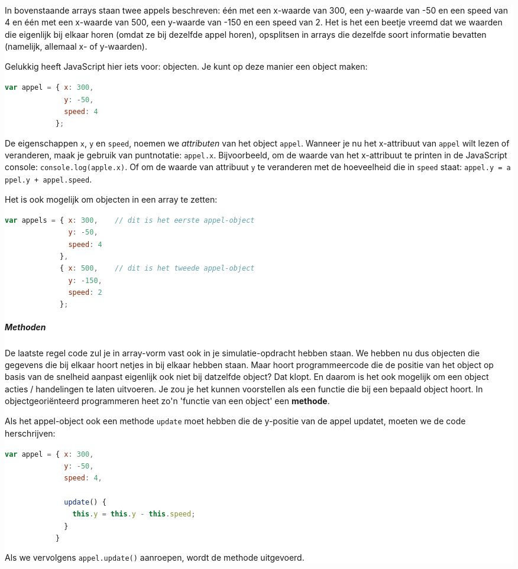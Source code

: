 In bovenstaande arrays staan twee appels beschreven: één met een x-waarde van 300, een y-waarde van -50 en een speed van 4 en één met een x-waarde van 500, een y-waarde van -150 en een speed van 2. Het is het een beetje vreemd dat we waarden die eigenlijk bij elkaar horen (omdat ze bij dezelfde appel horen), opsplitsen in arrays die dezelfde soort informatie bevatten (namelijk, allemaal x- of y-waarden).

Gelukkig heeft JavaScript hier iets voor: objecten. Je kunt op deze manier een object maken:
```js
var appel = { x: 300,
              y: -50,
              speed: 4
            };
```
De eigenschappen `x`, `y` en `speed`, noemen we _attributen_ van het object `appel`. Wanneer je nu het x-attribuut van `appel` wilt lezen of veranderen, maak je gebruik van puntnotatie: `appel.x`. Bijvoorbeeld, om de waarde van het x-attribuut te printen in de JavaScript console: `console.log(apple.x)`. Of om de waarde van attribuut `y` te veranderen met de hoeveelheid die in `speed` staat: `appel.y = appel.y + appel.speed`.

Het is ook mogelijk om objecten in een array te zetten:
```js
var appels = { x: 300,    // dit is het eerste appel-object
               y: -50,
               speed: 4
             },
             { x: 500,    // dit is het tweede appel-object
               y: -150,
               speed: 2
             };
```

##### Methoden
De laatste regel code zul je in array-vorm vast ook in je simulatie-opdracht hebben staan. We hebben nu dus objecten die gegevens die bij elkaar hoort netjes in bij elkaar hebben staan. Maar hoort programmeercode die de positie van het object op basis van de snelheid aanpast eigenlijk ook niet bij datzelfde object? Dat klopt. En daarom is het ook mogelijk om een object acties / handelingen te laten uitvoeren. Je zou je het kunnen voorstellen als een functie die bij een bepaald object hoort. In objectgeoriënteerd programmeren heet zo'n 'functie van een object' een **methode**.

Als het appel-object ook een methode `update` moet hebben die de y-positie van de appel updatet, moeten we de code herschrijven:

```js
var appel = { x: 300,
              y: -50,
              speed: 4,

              update() {
                this.y = this.y - this.speed;
              }
            }
```

Als we vervolgens `appel.update()` aanroepen, wordt de methode uitgevoerd.
